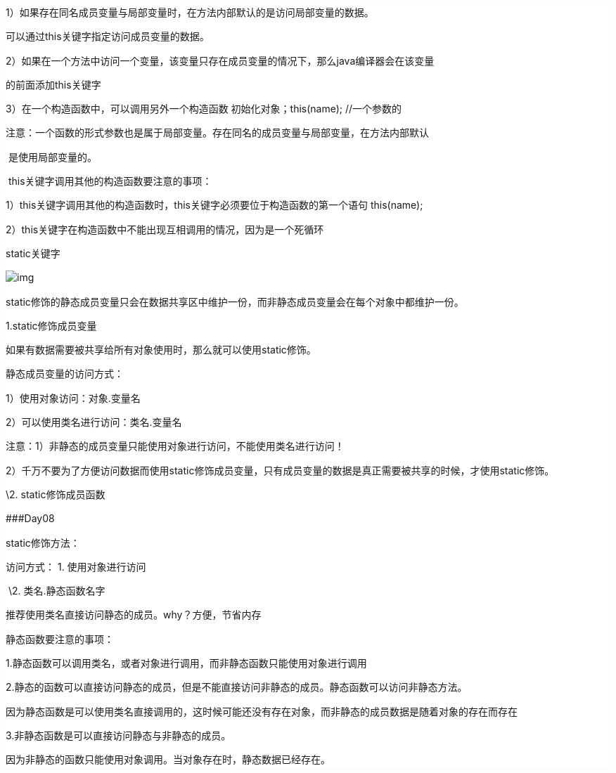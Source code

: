 1）如果存在同名成员变量与局部变量时，在方法内部默认的是访问局部变量的数据。

可以通过this关键字指定访问成员变量的数据。

2）如果在一个方法中访问一个变量，该变量只存在成员变量的情况下，那么java编译器会在该变量

的前面添加this关键字

3）在一个构造函数中，可以调用另外一个构造函数 初始化对象；this(name); //一个参数的

注意：一个函数的形式参数也是属于局部变量。存在同名的成员变量与局部变量，在方法内部默认

​     是使用局部变量的。

​     this关键字调用其他的构造函数要注意的事项：

1）this关键字调用其他的构造函数时，this关键字必须要位于构造函数的第一个语句 this(name);

2）this关键字在构造函数中不能出现互相调用的情况，因为是一个死循环

static关键字

![img](//note.youdao.com/src/WEBRESOURCE0802b2330e0ababde72ab4190707ffa6)

static修饰的静态成员变量只会在数据共享区中维护一份，而非静态成员变量会在每个对象中都维护一份。

1.static修饰成员变量 

如果有数据需要被共享给所有对象使用时，那么就可以使用static修饰。

静态成员变量的访问方式：

1）使用对象访问：对象.变量名

2）可以使用类名进行访问：类名.变量名

 注意：1）非静态的成员变量只能使用对象进行访问，不能使用类名进行访问！

​     2）千万不要为了方便访问数据而使用static修饰成员变量，只有成员变量的数据是真正需要被共享的时候，才使用static修饰。

 

\2. static修饰成员函数 

###Day08

static修饰方法：

访问方式： 1. 使用对象进行访问

​     \2. 类名.静态函数名字

推荐使用类名直接访问静态的成员。why？方便，节省内存  

静态函数要注意的事项：

1.静态函数可以调用类名，或者对象进行调用，而非静态函数只能使用对象进行调用

2.静态的函数可以直接访问静态的成员，但是不能直接访问非静态的成员。静态函数可以访问非静态方法。

因为静态函数是可以使用类名直接调用的，这时候可能还没有存在对象，而非静态的成员数据是随着对象的存在而存在

3.非静态函数是可以直接访问静态与非静态的成员。

 因为非静态的函数只能使用对象调用。当对象存在时，静态数据已经存在。
